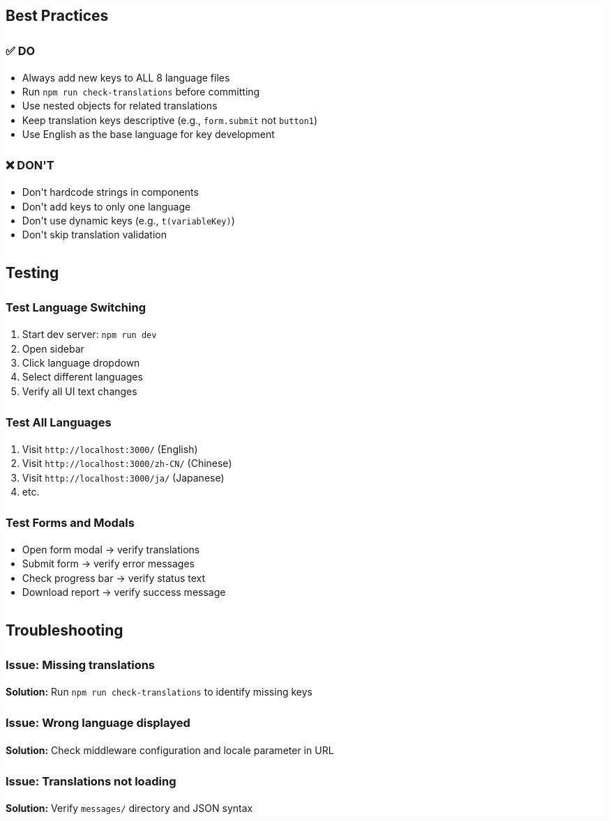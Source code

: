 ## Best Practices

### ✅ DO
- Always add new keys to ALL 8 language files
- Run `npm run check-translations` before committing
- Use nested objects for related translations
- Keep translation keys descriptive (e.g., `form.submit` not `button1`)
- Use English as the base language for key development

### ❌ DON'T
- Don't hardcode strings in components
- Don't add keys to only one language
- Don't use dynamic keys (e.g., `t(variableKey)`)
- Don't skip translation validation

## Testing

### Test Language Switching
1. Start dev server: `npm run dev`
2. Open sidebar
3. Click language dropdown
4. Select different languages
5. Verify all UI text changes

### Test All Languages
1. Visit `http://localhost:3000/` (English)
2. Visit `http://localhost:3000/zh-CN/` (Chinese)
3. Visit `http://localhost:3000/ja/` (Japanese)
4. etc.

### Test Forms and Modals
- Open form modal → verify translations
- Submit form → verify error messages
- Check progress bar → verify status text
- Download report → verify success message

## Troubleshooting

### Issue: Missing translations
**Solution:** Run `npm run check-translations` to identify missing keys

### Issue: Wrong language displayed
**Solution:** Check middleware configuration and locale parameter in URL

### Issue: Translations not loading
**Solution:** Verify `messages/` directory and JSON syntax
